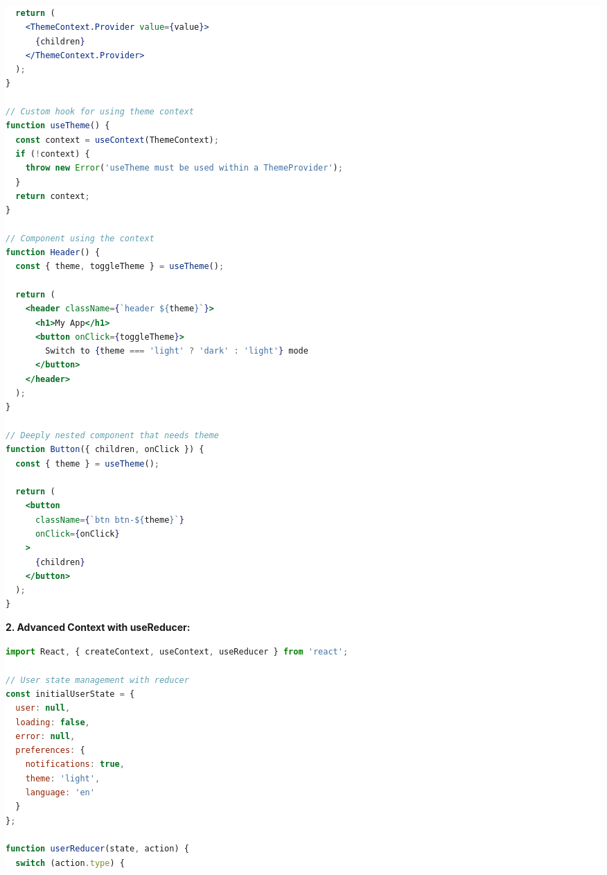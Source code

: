 ```jsx
  return (
    <ThemeContext.Provider value={value}>
      {children}
    </ThemeContext.Provider>
  );
}

// Custom hook for using theme context
function useTheme() {
  const context = useContext(ThemeContext);
  if (!context) {
    throw new Error('useTheme must be used within a ThemeProvider');
  }
  return context;
}

// Component using the context
function Header() {
  const { theme, toggleTheme } = useTheme();
  
  return (
    <header className={`header ${theme}`}>
      <h1>My App</h1>
      <button onClick={toggleTheme}>
        Switch to {theme === 'light' ? 'dark' : 'light'} mode
      </button>
    </header>
  );
}

// Deeply nested component that needs theme
function Button({ children, onClick }) {
  const { theme } = useTheme();
  
  return (
    <button 
      className={`btn btn-${theme}`}
      onClick={onClick}
    >
      {children}
    </button>
  );
}
```

**2. Advanced Context with useReducer:**

```jsx
import React, { createContext, useContext, useReducer } from 'react';

// User state management with reducer
const initialUserState = {
  user: null,
  loading: false,
  error: null,
  preferences: {
    notifications: true,
    theme: 'light',
    language: 'en'
  }
};

function userReducer(state, action) {
  switch (action.type) {
```